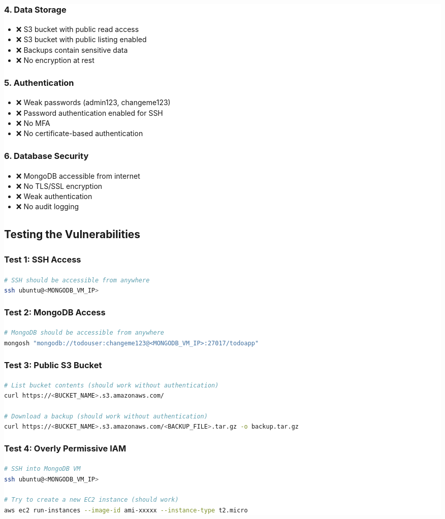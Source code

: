 ### 4. Data Storage
- ❌ S3 bucket with public read access
- ❌ S3 bucket with public listing enabled
- ❌ Backups contain sensitive data
- ❌ No encryption at rest

### 5. Authentication
- ❌ Weak passwords (admin123, changeme123)
- ❌ Password authentication enabled for SSH
- ❌ No MFA
- ❌ No certificate-based authentication

### 6. Database Security
- ❌ MongoDB accessible from internet
- ❌ No TLS/SSL encryption
- ❌ Weak authentication
- ❌ No audit logging

## Testing the Vulnerabilities

### Test 1: SSH Access
```bash
# SSH should be accessible from anywhere
ssh ubuntu@<MONGODB_VM_IP>
```

### Test 2: MongoDB Access
```bash
# MongoDB should be accessible from anywhere
mongosh "mongodb://todouser:changeme123@<MONGODB_VM_IP>:27017/todoapp"
```

### Test 3: Public S3 Bucket
```bash
# List bucket contents (should work without authentication)
curl https://<BUCKET_NAME>.s3.amazonaws.com/

# Download a backup (should work without authentication)
curl https://<BUCKET_NAME>.s3.amazonaws.com/<BACKUP_FILE>.tar.gz -o backup.tar.gz
```

### Test 4: Overly Permissive IAM
```bash
# SSH into MongoDB VM
ssh ubuntu@<MONGODB_VM_IP>

# Try to create a new EC2 instance (should work)
aws ec2 run-instances --image-id ami-xxxxx --instance-type t2.micro
```
